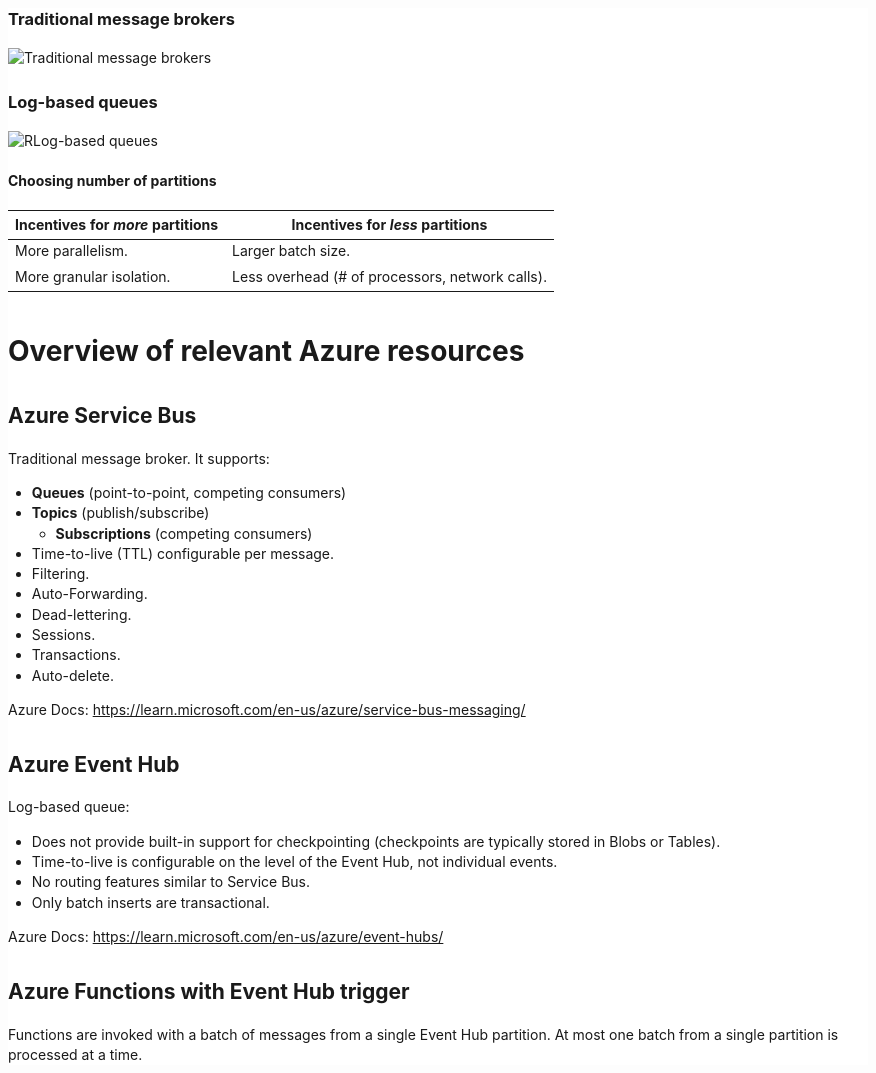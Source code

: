 ### Traditional message brokers

![Traditional message brokers](./imgs/traditional-message-brokers.png)

### Log-based queues

![RLog-based queues](./imgs/log-based-queues.png)

#### Choosing number of partitions

| Incentives for _more_ partitions | Incentives for _less_ partitions                |
| -------------------------------- | ----------------------------------------------- |
| More parallelism.                | Larger batch size.                              |
| More granular isolation.         | Less overhead (# of processors, network calls). |

# Overview of relevant Azure resources

## Azure Service Bus

Traditional message broker. It supports:

- **Queues** (point-to-point, competing consumers)
- **Topics** (publish/subscribe)
  - **Subscriptions** (competing consumers)
- Time-to-live (TTL) configurable per message.
- Filtering.
- Auto-Forwarding.
- Dead-lettering.
- Sessions.
- Transactions.
- Auto-delete.

Azure Docs: https://learn.microsoft.com/en-us/azure/service-bus-messaging/

## Azure Event Hub

Log-based queue:

- Does not provide built-in support for checkpointing (checkpoints are typically stored in Blobs or Tables).
- Time-to-live is configurable on the level of the Event Hub, not individual events.
- No routing features similar to Service Bus.
- Only batch inserts are transactional.

Azure Docs: https://learn.microsoft.com/en-us/azure/event-hubs/

## Azure Functions with Event Hub trigger

Functions are invoked with a batch of messages from a single Event Hub partition. At most one batch from a single partition is processed at a time.
